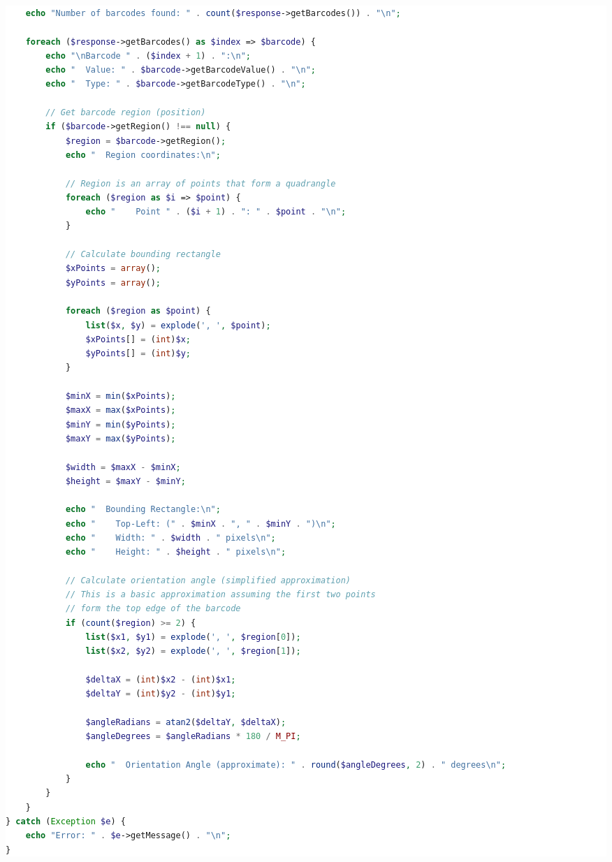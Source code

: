```php
    echo "Number of barcodes found: " . count($response->getBarcodes()) . "\n";
    
    foreach ($response->getBarcodes() as $index => $barcode) {
        echo "\nBarcode " . ($index + 1) . ":\n";
        echo "  Value: " . $barcode->getBarcodeValue() . "\n";
        echo "  Type: " . $barcode->getBarcodeType() . "\n";
        
        // Get barcode region (position)
        if ($barcode->getRegion() !== null) {
            $region = $barcode->getRegion();
            echo "  Region coordinates:\n";
            
            // Region is an array of points that form a quadrangle
            foreach ($region as $i => $point) {
                echo "    Point " . ($i + 1) . ": " . $point . "\n";
            }
            
            // Calculate bounding rectangle
            $xPoints = array();
            $yPoints = array();
            
            foreach ($region as $point) {
                list($x, $y) = explode(', ', $point);
                $xPoints[] = (int)$x;
                $yPoints[] = (int)$y;
            }
            
            $minX = min($xPoints);
            $maxX = max($xPoints);
            $minY = min($yPoints);
            $maxY = max($yPoints);
            
            $width = $maxX - $minX;
            $height = $maxY - $minY;
            
            echo "  Bounding Rectangle:\n";
            echo "    Top-Left: (" . $minX . ", " . $minY . ")\n";
            echo "    Width: " . $width . " pixels\n";
            echo "    Height: " . $height . " pixels\n";
            
            // Calculate orientation angle (simplified approximation)
            // This is a basic approximation assuming the first two points 
            // form the top edge of the barcode
            if (count($region) >= 2) {
                list($x1, $y1) = explode(', ', $region[0]);
                list($x2, $y2) = explode(', ', $region[1]);
                
                $deltaX = (int)$x2 - (int)$x1;
                $deltaY = (int)$y2 - (int)$y1;
                
                $angleRadians = atan2($deltaY, $deltaX);
                $angleDegrees = $angleRadians * 180 / M_PI;
                
                echo "  Orientation Angle (approximate): " . round($angleDegrees, 2) . " degrees\n";
            }
        }
    }
} catch (Exception $e) {
    echo "Error: " . $e->getMessage() . "\n";
}
```
